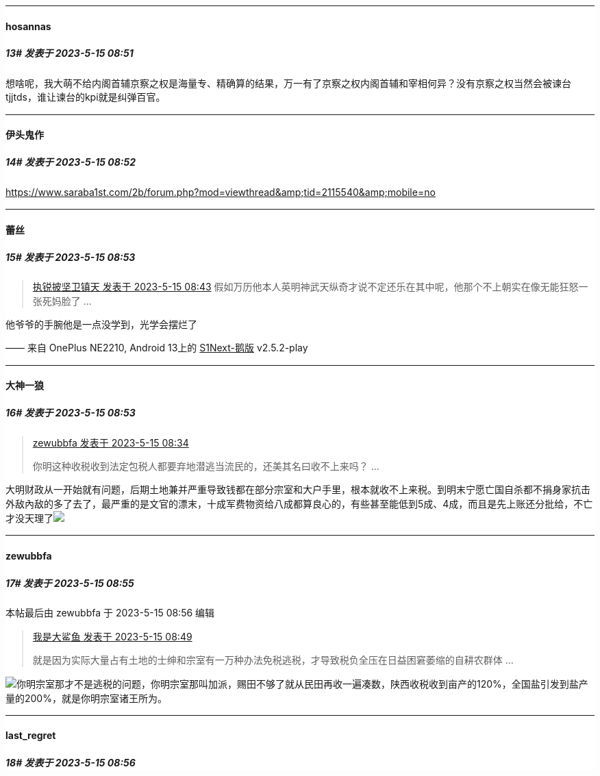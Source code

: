*****

####  hosannas  
##### 13#       发表于 2023-5-15 08:51

想啥呢，我大萌不给内阁首辅京察之权是海量专、精确算的结果，万一有了京察之权内阁首辅和宰相何异？没有京察之权当然会被谏台tjjtds，谁让谏台的kpi就是纠弹百官。

*****

####  伊头鬼作  
##### 14#       发表于 2023-5-15 08:52

https://www.saraba1st.com/2b/forum.php?mod=viewthread&amp;tid=2115540&amp;mobile=no

*****

####  蕾丝  
##### 15#       发表于 2023-5-15 08:53

<blockquote><a href="httphttps://bbs.saraba1st.com/2b/forum.php?mod=redirect&amp;goto=findpost&amp;pid=60847457&amp;ptid=2134307" target="_blank">执锐披坚卫镇天 发表于 2023-5-15 08:43</a>
假如万历他本人英明神武天纵奇才说不定还乐在其中呢，他那个不上朝实在像无能狂怒一张死妈脸了 ...</blockquote>
他爷爷的手腕他是一点没学到，光学会摆烂了

—— 来自 OnePlus NE2210, Android 13上的 [S1Next-鹅版](https://github.com/ykrank/S1-Next/releases) v2.5.2-play

*****

####  大神一狼  
##### 16#       发表于 2023-5-15 08:53

<blockquote><a href="httphttps://bbs.saraba1st.com/2b/forum.php?mod=redirect&amp;goto=findpost&amp;pid=60847397&amp;ptid=2134307" target="_blank">zewubbfa 发表于 2023-5-15 08:34</a>

你明这种收税收到法定包税人都要弃地潜逃当流民的，还美其名曰收不上来吗？ ...</blockquote>
大明财政从一开始就有问题，后期土地兼并严重导致钱都在部分宗室和大户手里，根本就收不上来税。到明末宁愿亡国自杀都不捐身家抗击外敌內敌的多了去了，最严重的是文官的漂末，十成军费物资给八成都算良心的，有些甚至能低到5成、4成，而且是先上账还分批给，不亡才没天理了<img src="https://static.saraba1st.com/image/smiley/face2017/037.png" referrerpolicy="no-referrer">

*****

####  zewubbfa  
##### 17#       发表于 2023-5-15 08:55

 本帖最后由 zewubbfa 于 2023-5-15 08:56 编辑 
<blockquote><a href="httphttps://bbs.saraba1st.com/2b/forum.php?mod=redirect&amp;goto=findpost&amp;pid=60847489&amp;ptid=2134307" target="_blank">我是大鲨鱼 发表于 2023-5-15 08:49</a>

就是因为实际大量占有土地的士绅和宗室有一万种办法免税逃税，才导致税负全压在日益困窘萎缩的自耕农群体 ...</blockquote>
<img src="https://static.saraba1st.com/image/smiley/face2017/067.png" referrerpolicy="no-referrer">你明宗室那才不是逃税的问题，你明宗室那叫加派，赐田不够了就从民田再收一遍凑数，陕西收税收到亩产的120%，全国盐引发到盐产量的200%，就是你明宗室诸王所为。

*****

####  last_regret  
##### 18#       发表于 2023-5-15 08:56
